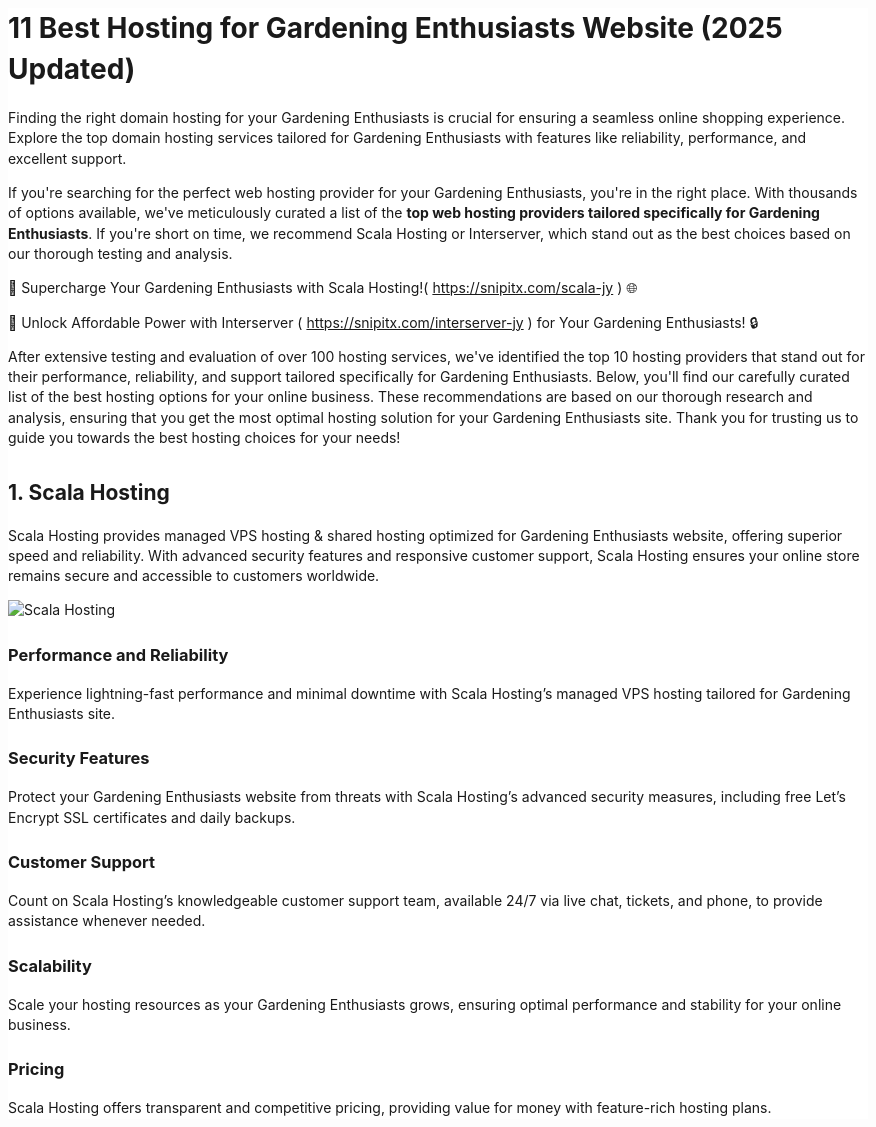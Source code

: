 # 11 Best Hosting for Gardening Enthusiasts Website (2025 Updated)

Finding the right domain hosting for your Gardening Enthusiasts is crucial for ensuring a seamless online shopping experience. Explore the top domain hosting services tailored for Gardening Enthusiasts with features like reliability, performance, and excellent support.

If you're searching for the perfect web hosting provider for your Gardening Enthusiasts, you're in the right place. With thousands of options available, we've meticulously curated a list of the **top web hosting providers tailored specifically for Gardening Enthusiasts**. If you're short on time, we recommend Scala Hosting or Interserver, which stand out as the best choices based on our thorough testing and analysis.

🚀 Supercharge Your Gardening Enthusiasts with Scala Hosting!( https://snipitx.com/scala-jy ) 🌐 

💸 Unlock Affordable Power with Interserver ( https://snipitx.com/interserver-jy ) for Your Gardening Enthusiasts! 🔒

After extensive testing and evaluation of over 100 hosting services, we've identified the top 10 hosting providers that stand out for their performance, reliability, and support tailored specifically for Gardening Enthusiasts. Below, you'll find our carefully curated list of the best hosting options for your online business. These recommendations are based on our thorough research and analysis, ensuring that you get the most optimal hosting solution for your Gardening Enthusiasts site. Thank you for trusting us to guide you towards the best hosting choices for your needs!

## 1. Scala Hosting

Scala Hosting provides managed VPS hosting & shared hosting optimized for Gardening Enthusiasts website, offering superior speed and reliability. With advanced security features and responsive customer support, Scala Hosting ensures your online store remains secure and accessible to customers worldwide.

![Scala Hosting](https://i.imgur.com/uJ5JIK3.png "Scala Web Hosting")

### Performance and Reliability
Experience lightning-fast performance and minimal downtime with Scala Hosting’s managed VPS hosting tailored for Gardening Enthusiasts site.

### Security Features
Protect your Gardening Enthusiasts website from threats with Scala Hosting’s advanced security measures, including free Let’s Encrypt SSL certificates and daily backups.

### Customer Support
Count on Scala Hosting’s knowledgeable customer support team, available 24/7 via live chat, tickets, and phone, to provide assistance whenever needed.

### Scalability
Scale your hosting resources as your Gardening Enthusiasts grows, ensuring optimal performance and stability for your online business.

### Pricing
Scala Hosting offers transparent and competitive pricing, providing value for money with feature-rich hosting plans.
